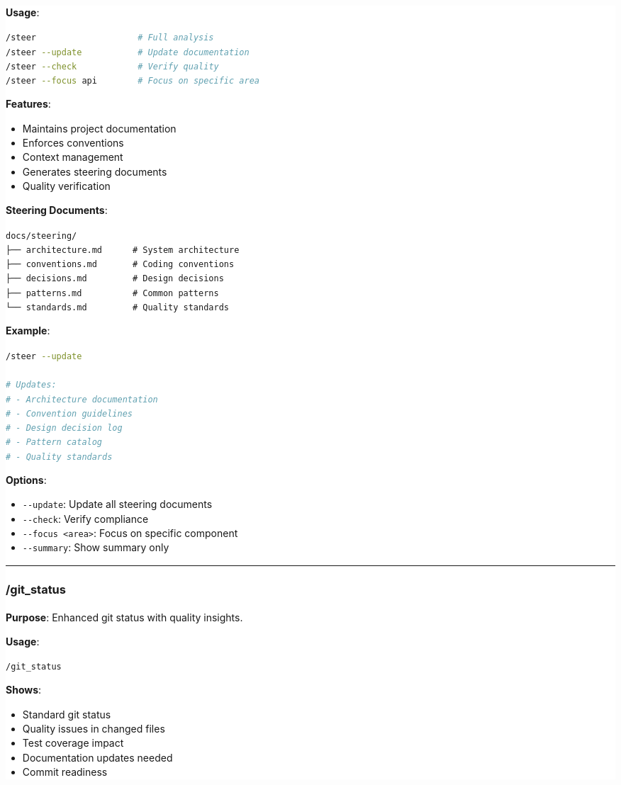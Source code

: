 **Usage**:
```bash
/steer                    # Full analysis
/steer --update           # Update documentation
/steer --check            # Verify quality
/steer --focus api        # Focus on specific area
```

**Features**:
- Maintains project documentation
- Enforces conventions
- Context management
- Generates steering documents
- Quality verification

**Steering Documents**:
```
docs/steering/
├── architecture.md      # System architecture
├── conventions.md       # Coding conventions
├── decisions.md         # Design decisions
├── patterns.md          # Common patterns
└── standards.md         # Quality standards
```

**Example**:
```bash
/steer --update

# Updates:
# - Architecture documentation
# - Convention guidelines
# - Design decision log
# - Pattern catalog
# - Quality standards
```

**Options**:
- `--update`: Update all steering documents
- `--check`: Verify compliance
- `--focus <area>`: Focus on specific component
- `--summary`: Show summary only

---

### /git_status

**Purpose**: Enhanced git status with quality insights.

**Usage**:
```bash
/git_status
```

**Shows**:
- Standard git status
- Quality issues in changed files
- Test coverage impact
- Documentation updates needed
- Commit readiness
